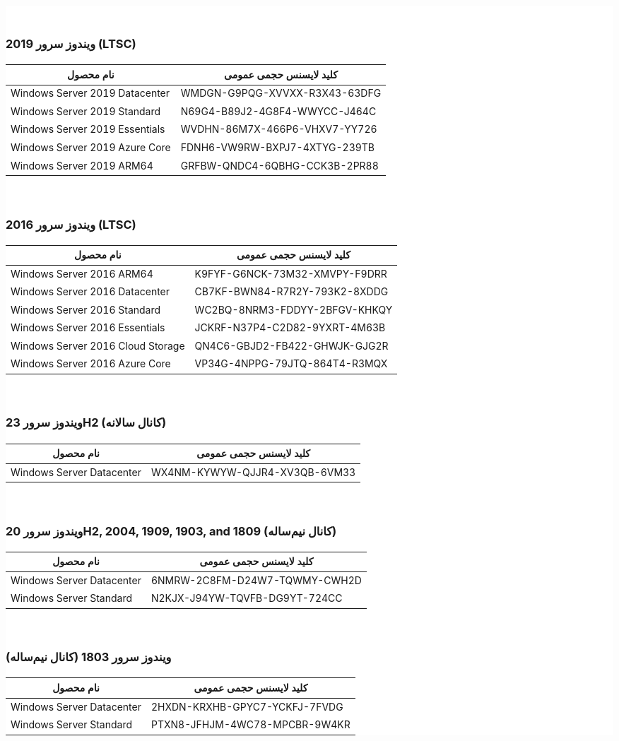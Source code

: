 <br/>

### ویندوز سرور 2019 (LTSC)
| نام محصول                  | کلید لایسنس حجمی عمومی    |
|--------------------------------|-------------------------------|
| Windows Server 2019 Datacenter | WMDGN-G9PQG-XVVXX-R3X43-63DFG |
| Windows Server 2019 Standard   | N69G4-B89J2-4G8F4-WWYCC-J464C |
| Windows Server 2019 Essentials | WVDHN-86M7X-466P6-VHXV7-YY726 |
| Windows Server 2019 Azure Core | FDNH6-VW9RW-BXPJ7-4XTYG-239TB |
| Windows Server 2019 ARM64      | GRFBW-QNDC4-6QBHG-CCK3B-2PR88 |

<br/>

### ویندوز سرور 2016 (LTSC)
| نام محصول                     | کلید لایسنس حجمی عمومی    |
|-----------------------------------|-------------------------------|
| Windows Server 2016 ARM64         | K9FYF-G6NCK-73M32-XMVPY-F9DRR |
| Windows Server 2016 Datacenter    | CB7KF-BWN84-R7R2Y-793K2-8XDDG |
| Windows Server 2016 Standard      | WC2BQ-8NRM3-FDDYY-2BFGV-KHKQY |
| Windows Server 2016 Essentials    | JCKRF-N37P4-C2D82-9YXRT-4M63B |
| Windows Server 2016 Cloud Storage | QN4C6-GBJD2-FB422-GHWJK-GJG2R |
| Windows Server 2016 Azure Core    | VP34G-4NPPG-79JTQ-864T4-R3MQX |

<br/>

### ویندوز سرور 23H2 (کانال سالانه)
| نام محصول             | کلید لایسنس حجمی عمومی    |
|---------------------------|-------------------------------|
| Windows Server Datacenter | WX4NM-KYWYW-QJJR4-XV3QB-6VM33 |

<br/>

### ویندوز سرور 20H2, 2004, 1909, 1903, and 1809 (کانال نیم‌ساله)
| نام محصول             | کلید لایسنس حجمی عمومی    |
|---------------------------|-------------------------------|
| Windows Server Datacenter | 6NMRW-2C8FM-D24W7-TQWMY-CWH2D |
| Windows Server Standard   | N2KJX-J94YW-TQVFB-DG9YT-724CC |

<br/>

### ویندوز سرور 1803 (کانال نیم‌ساله)
| نام محصول             | کلید لایسنس حجمی عمومی    |
|---------------------------|-------------------------------|
| Windows Server Datacenter | 2HXDN-KRXHB-GPYC7-YCKFJ-7FVDG |
| Windows Server Standard   | PTXN8-JFHJM-4WC78-MPCBR-9W4KR |
